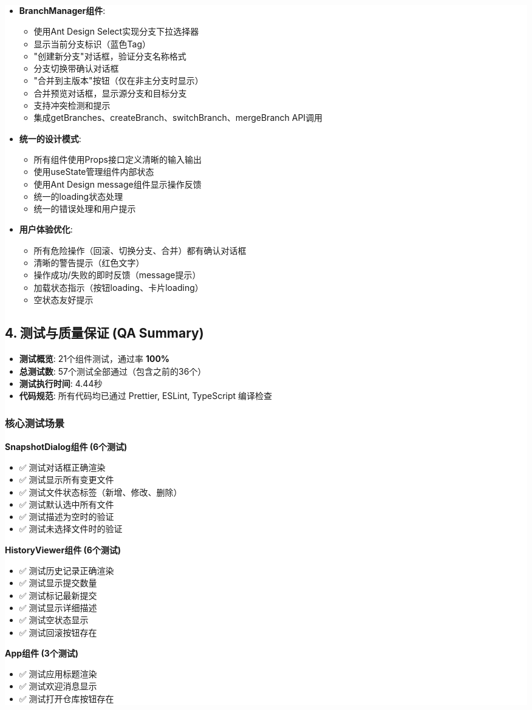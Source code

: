 - **BranchManager组件**:
  - 使用Ant Design Select实现分支下拉选择器
  - 显示当前分支标识（蓝色Tag）
  - "创建新分支"对话框，验证分支名称格式
  - 分支切换带确认对话框
  - "合并到主版本"按钮（仅在非主分支时显示）
  - 合并预览对话框，显示源分支和目标分支
  - 支持冲突检测和提示
  - 集成getBranches、createBranch、switchBranch、mergeBranch API调用

- **统一的设计模式**:
  - 所有组件使用Props接口定义清晰的输入输出
  - 使用useState管理组件内部状态
  - 使用Ant Design message组件显示操作反馈
  - 统一的loading状态处理
  - 统一的错误处理和用户提示

- **用户体验优化**:
  - 所有危险操作（回滚、切换分支、合并）都有确认对话框
  - 清晰的警告提示（红色文字）
  - 操作成功/失败的即时反馈（message提示）
  - 加载状态指示（按钮loading、卡片loading）
  - 空状态友好提示

## 4. 测试与质量保证 (QA Summary)

- **测试概览**: 21个组件测试，通过率 **100%**
- **总测试数**: 57个测试全部通过（包含之前的36个）
- **测试执行时间**: 4.44秒
- **代码规范**: 所有代码均已通过 Prettier, ESLint, TypeScript 编译检查

### 核心测试场景

**SnapshotDialog组件 (6个测试)**
- ✅ 测试对话框正确渲染
- ✅ 测试显示所有变更文件
- ✅ 测试文件状态标签（新增、修改、删除）
- ✅ 测试默认选中所有文件
- ✅ 测试描述为空时的验证
- ✅ 测试未选择文件时的验证

**HistoryViewer组件 (6个测试)**
- ✅ 测试历史记录正确渲染
- ✅ 测试显示提交数量
- ✅ 测试标记最新提交
- ✅ 测试显示详细描述
- ✅ 测试空状态显示
- ✅ 测试回滚按钮存在

**App组件 (3个测试)**
- ✅ 测试应用标题渲染
- ✅ 测试欢迎消息显示
- ✅ 测试打开仓库按钮存在
